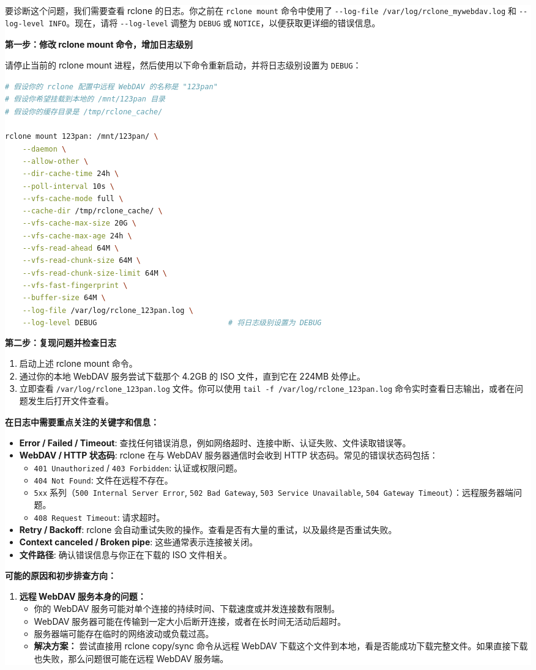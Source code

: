 要诊断这个问题，我们需要查看 rclone 的日志。你之前在 `rclone mount` 命令中使用了 `--log-file /var/log/rclone_mywebdav.log` 和 `--log-level INFO`。现在，请将 `--log-level` 调整为 `DEBUG` 或 `NOTICE`，以便获取更详细的错误信息。

**第一步：修改 rclone mount 命令，增加日志级别**

请停止当前的 rclone mount 进程，然后使用以下命令重新启动，并将日志级别设置为 `DEBUG`：

```bash
# 假设你的 rclone 配置中远程 WebDAV 的名称是 "123pan"
# 假设你希望挂载到本地的 /mnt/123pan 目录
# 假设你的缓存目录是 /tmp/rclone_cache/

rclone mount 123pan: /mnt/123pan/ \
    --daemon \
    --allow-other \
    --dir-cache-time 24h \
    --poll-interval 10s \
    --vfs-cache-mode full \
    --cache-dir /tmp/rclone_cache/ \
    --vfs-cache-max-size 20G \
    --vfs-cache-max-age 24h \
    --vfs-read-ahead 64M \
    --vfs-read-chunk-size 64M \
    --vfs-read-chunk-size-limit 64M \
    --vfs-fast-fingerprint \
    --buffer-size 64M \
    --log-file /var/log/rclone_123pan.log \
    --log-level DEBUG                              # 将日志级别设置为 DEBUG
```

**第二步：复现问题并检查日志**

1.  启动上述 rclone mount 命令。
2.  通过你的本地 WebDAV 服务尝试下载那个 4.2GB 的 ISO 文件，直到它在 224MB 处停止。
3.  立即查看 `/var/log/rclone_123pan.log` 文件。你可以使用 `tail -f /var/log/rclone_123pan.log` 命令实时查看日志输出，或者在问题发生后打开文件查看。

**在日志中需要重点关注的关键字和信息：**

*   **Error / Failed / Timeout**: 查找任何错误消息，例如网络超时、连接中断、认证失败、文件读取错误等。
*   **WebDAV / HTTP 状态码**: rclone 在与 WebDAV 服务器通信时会收到 HTTP 状态码。常见的错误状态码包括：
    *   `401 Unauthorized` / `403 Forbidden`: 认证或权限问题。
    *   `404 Not Found`: 文件在远程不存在。
    *   `5xx` 系列（`500 Internal Server Error`, `502 Bad Gateway`, `503 Service Unavailable`, `504 Gateway Timeout`）：远程服务器端问题。
    *   `408 Request Timeout`: 请求超时。
*   **Retry / Backoff**: rclone 会自动重试失败的操作。查看是否有大量的重试，以及最终是否重试失败。
*   **Context canceled / Broken pipe**: 这些通常表示连接被关闭。
*   **文件路径**: 确认错误信息与你正在下载的 ISO 文件相关。

**可能的原因和初步排查方向：**

1.  **远程 WebDAV 服务本身的问题：**
    *   你的 WebDAV 服务可能对单个连接的持续时间、下载速度或并发连接数有限制。
    *   WebDAV 服务器可能在传输到一定大小后断开连接，或者在长时间无活动后超时。
    *   服务器端可能存在临时的网络波动或负载过高。
    *   **解决方案：** 尝试直接用 rclone copy/sync 命令从远程 WebDAV 下载这个文件到本地，看是否能成功下载完整文件。如果直接下载也失败，那么问题很可能在远程 WebDAV 服务端。

